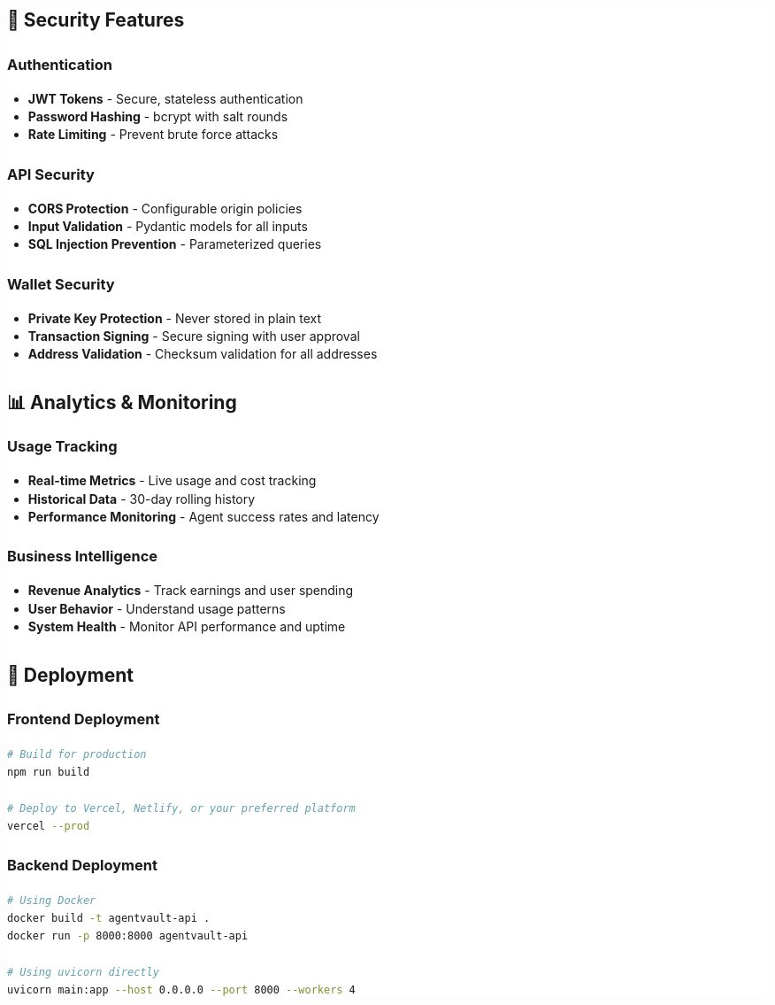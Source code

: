 ## 🔐 Security Features

### Authentication
- **JWT Tokens** - Secure, stateless authentication
- **Password Hashing** - bcrypt with salt rounds
- **Rate Limiting** - Prevent brute force attacks

### API Security
- **CORS Protection** - Configurable origin policies
- **Input Validation** - Pydantic models for all inputs
- **SQL Injection Prevention** - Parameterized queries

### Wallet Security
- **Private Key Protection** - Never stored in plain text
- **Transaction Signing** - Secure signing with user approval
- **Address Validation** - Checksum validation for all addresses

## 📊 Analytics & Monitoring

### Usage Tracking
- **Real-time Metrics** - Live usage and cost tracking
- **Historical Data** - 30-day rolling history
- **Performance Monitoring** - Agent success rates and latency

### Business Intelligence
- **Revenue Analytics** - Track earnings and user spending
- **User Behavior** - Understand usage patterns
- **System Health** - Monitor API performance and uptime

## 🚀 Deployment

### Frontend Deployment
```bash
# Build for production
npm run build

# Deploy to Vercel, Netlify, or your preferred platform
vercel --prod
```

### Backend Deployment
```bash
# Using Docker
docker build -t agentvault-api .
docker run -p 8000:8000 agentvault-api

# Using uvicorn directly
uvicorn main:app --host 0.0.0.0 --port 8000 --workers 4
```
